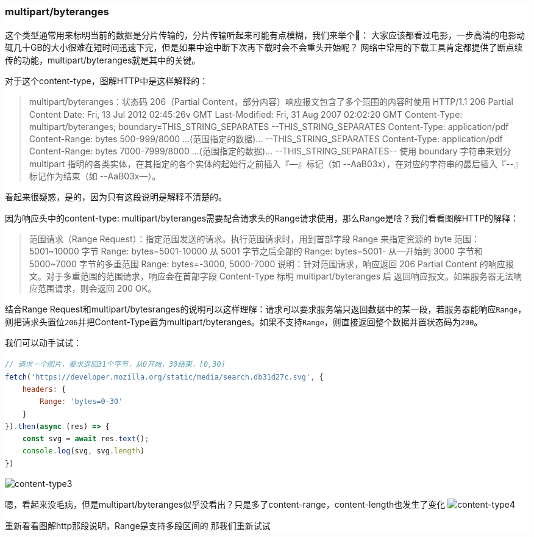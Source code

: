 ### multipart/byteranges

这个类型通常用来标明当前的数据是分片传输的，分片传输听起来可能有点模糊，我们来举个🌰：
大家应该都看过电影，一步高清的电影动辄几十GB的大小很难在短时间迅速下完，但是如果中途中断下次再下载时会不会重头开始呢？
网络中常用的下载工具肯定都提供了断点续传的功能，multipart/byteranges就是其中的关键。

对于这个content-type，图解HTTP中是这样解释的：

> multipart/byteranges：状态码 206（Partial Content，部分内容）响应报文包含了多个范围的内容时使用
   HTTP/1.1 206 Partial Content   Date: Fri, 13 Jul 2012 02:45:26v GMT   Last-Modified: Fri, 31 Aug 2007 02:02:20 GMT   Content-Type: multipart/byteranges; boundary=THIS_STRING_SEPARATES      --THIS_STRING_SEPARATES   Content-Type: application/pdf   Content-Range: bytes 500-999/8000      ...(范围指定的数据)...      --THIS_STRING_SEPARATES   Content-Type: application/pdf   Content-Range: bytes 7000-7999/8000      ...(范围指定的数据)...   --THIS_STRING_SEPARATES--
   使用 boundary 字符串来划分 multipart 指明的各类实体，在其指定的各个实体的起始行之前插入『—』标记（如 --AaB03x），在对应的字符串的最后插入『--』标记作为结束（如 --AaB03x—）。
   
看起来很疑惑，是的，因为只有这段说明是解释不清楚的。

因为响应头中的content-type: multipart/byteranges需要配合请求头的Range请求使用，那么Range是啥？我们看看图解HTTP的解释：

> 范围请求（Range Request）：指定范围发送的请求。执行范围请求时，用到首部字段 Range 来指定资源的 byte 范围：
5001~10000 字节
   Range: bytes=5001-10000
从 5001 字节之后全部的
   Range: bytes=5001-
从一开始到 3000 字节和 5000~7000 字节的多重范围
   Range: bytes=-3000, 5000-7000
说明：针对范围请求，响应返回 206 Partial Content 的响应报文。对于多重范围的范围请求，响应会在首部字段 Content-Type 标明 multipart/byteranges 后 返回响应报文。如果服务器无法响应范围请求，则会返回 200 OK。

结合Range Request和multipart/bytesranges的说明可以这样理解：请求可以要求服务端只返回数据中的某一段，若服务器能响应`Range`，则把请求头置位`206`并把Content-Type置为multipart/byteranges。如果不支持`Range`，则直接返回整个数据并置状态码为`200`。

我们可以动手试试：

```javascript
// 请求一个图片，要求返回31个字节，从0开始，30结束，[0,30]
fetch('https://developer.mozilla.org/static/media/search.db31d27c.svg', {
    headers: {
        Range: 'bytes=0-30'
    }
}).then(async (res) => {
    const svg = await res.text();
    console.log(svg, svg.length)
})
```
![content-type3](https://tva1.sinaimg.cn/large/008i3skNgy1gqrdgs01r9j31040aa75w.jpg)

嗯，看起来没毛病，但是multipart/byteranges似乎没看出？只是多了content-range，content-length也发生了变化
![content-type4](https://tva1.sinaimg.cn/large/008i3skNgy1gqrdvogdckj30yi0u0q8j.jpg)

重新看看图解http那段说明，Range是支持多段区间的
那我们重新试试
